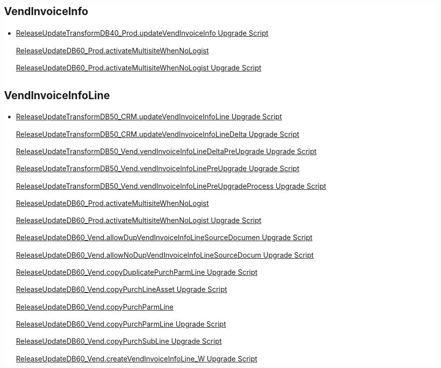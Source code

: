 ## VendInvoiceInfo

  -  
    [ReleaseUpdateTransformDB40\_Prod.updateVendInvoiceInfo Upgrade Script](releaseupdatetransformdb40-prod-updatevendinvoiceinfo-upgrade-script.md)
    
    [ReleaseUpdateDB60\_Prod.activateMultisiteWhenNoLogist](releaseupdatedb60-prod-activatemultisitewhennologist.md)
    
    [ReleaseUpdateDB60\_Prod.activateMultisiteWhenNoLogist Upgrade Script](releaseupdatedb60-prod-activatemultisitewhennologist-upgrade-script.md)

## VendInvoiceInfoLine

  -  
    [ReleaseUpdateTransformDB50\_CRM.updateVendInvoiceInfoLine Upgrade Script](releaseupdatetransformdb50-crm-updatevendinvoiceinfoline-upgrade-script.md)
    
    [ReleaseUpdateTransformDB50\_CRM.updateVendInvoiceInfoLineDelta Upgrade Script](releaseupdatetransformdb50-crm-updatevendinvoiceinfolinedelta-upgrade-script.md)
    
    [ReleaseUpdateTransformDB50\_Vend.vendInvoiceInfoLineDeltaPreUpgrade Upgrade Script](releaseupdatetransformdb50-vend-vendinvoiceinfolinedeltapreupgrade-upgrade-script.md)
    
    [ReleaseUpdateTransformDB50\_Vend.vendInvoiceInfoLinePreUpgrade Upgrade Script](releaseupdatetransformdb50-vend-vendinvoiceinfolinepreupgrade-upgrade-script.md)
    
    [ReleaseUpdateTransformDB50\_Vend.vendInvoiceInfoLinePreUpgradeProcess Upgrade Script](releaseupdatetransformdb50-vend-vendinvoiceinfolinepreupgradeprocess-upgrade-script.md)
    
    [ReleaseUpdateDB60\_Prod.activateMultisiteWhenNoLogist](releaseupdatedb60-prod-activatemultisitewhennologist.md)
    
    [ReleaseUpdateDB60\_Prod.activateMultisiteWhenNoLogist Upgrade Script](releaseupdatedb60-prod-activatemultisitewhennologist-upgrade-script.md)
    
    [ReleaseUpdateDB60\_Vend.allowDupVendInvoiceInfoLineSourceDocumen Upgrade Script](releaseupdatedb60-vend-allowdupvendinvoiceinfolinesourcedocumen-upgrade-script.md)
    
    [ReleaseUpdateDB60\_Vend.allowNoDupVendInvoiceInfoLineSourceDocum Upgrade Script](releaseupdatedb60-vend-allownodupvendinvoiceinfolinesourcedocum-upgrade-script.md)
    
    [ReleaseUpdateDB60\_Vend.copyDuplicatePurchParmLine Upgrade Script](releaseupdatedb60-vend-copyduplicatepurchparmline-upgrade-script.md)
    
    [ReleaseUpdateDB60\_Vend.copyPurchLineAsset Upgrade Script](releaseupdatedb60-vend-copypurchlineasset-upgrade-script.md)
    
    [ReleaseUpdateDB60\_Vend.copyPurchParmLine](releaseupdatedb60-vend-copypurchparmline.md)
    
    [ReleaseUpdateDB60\_Vend.copyPurchParmLine Upgrade Script](releaseupdatedb60-vend-copypurchparmline-upgrade-script.md)
    
    [ReleaseUpdateDB60\_Vend.copyPurchSubLine Upgrade Script](releaseupdatedb60-vend-copypurchsubline-upgrade-script.md)
    
    [ReleaseUpdateDB60\_Vend.createVendInvoiceInfoLine\_W Upgrade Script](releaseupdatedb60-vend-createvendinvoiceinfoline-w-upgrade-script.md)
    